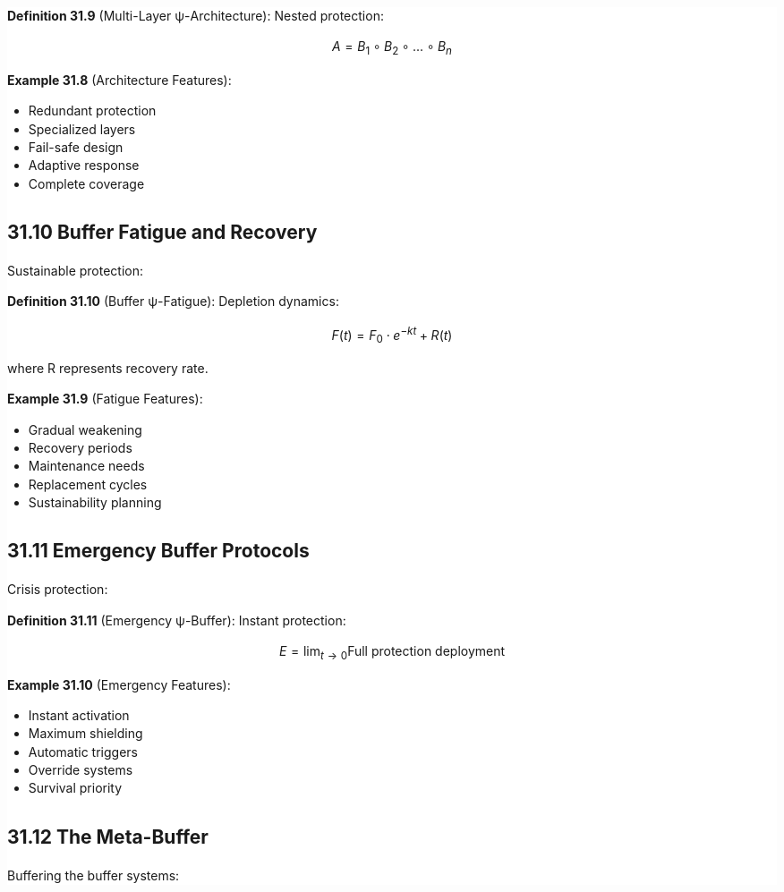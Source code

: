 **Definition 31.9** (Multi-Layer ψ-Architecture): Nested protection:

$$
A = B_1 \circ B_2 \circ ... \circ B_n
$$

**Example 31.8** (Architecture Features):

- Redundant protection
- Specialized layers
- Fail-safe design
- Adaptive response
- Complete coverage

## 31.10 Buffer Fatigue and Recovery

Sustainable protection:

**Definition 31.10** (Buffer ψ-Fatigue): Depletion dynamics:

$$
F(t) = F_0 \cdot e^{-kt} + R(t)
$$

where R represents recovery rate.

**Example 31.9** (Fatigue Features):

- Gradual weakening
- Recovery periods
- Maintenance needs
- Replacement cycles
- Sustainability planning

## 31.11 Emergency Buffer Protocols

Crisis protection:

**Definition 31.11** (Emergency ψ-Buffer): Instant protection:

$$
E = \lim_{t \to 0} \text{Full protection deployment}
$$

**Example 31.10** (Emergency Features):

- Instant activation
- Maximum shielding
- Automatic triggers
- Override systems
- Survival priority

## 31.12 The Meta-Buffer

Buffering the buffer systems:
